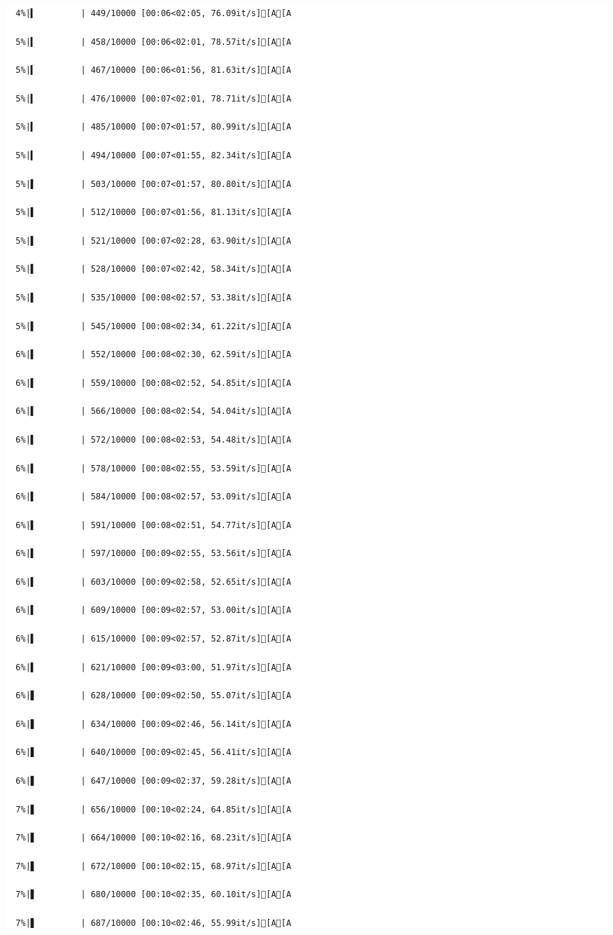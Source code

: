       4%|▍         | 449/10000 [00:06<02:05, 76.09it/s][A[A
    
      5%|▍         | 458/10000 [00:06<02:01, 78.57it/s][A[A
    
      5%|▍         | 467/10000 [00:06<01:56, 81.63it/s][A[A
    
      5%|▍         | 476/10000 [00:07<02:01, 78.71it/s][A[A
    
      5%|▍         | 485/10000 [00:07<01:57, 80.99it/s][A[A
    
      5%|▍         | 494/10000 [00:07<01:55, 82.34it/s][A[A
    
      5%|▌         | 503/10000 [00:07<01:57, 80.80it/s][A[A
    
      5%|▌         | 512/10000 [00:07<01:56, 81.13it/s][A[A
    
      5%|▌         | 521/10000 [00:07<02:28, 63.90it/s][A[A
    
      5%|▌         | 528/10000 [00:07<02:42, 58.34it/s][A[A
    
      5%|▌         | 535/10000 [00:08<02:57, 53.38it/s][A[A
    
      5%|▌         | 545/10000 [00:08<02:34, 61.22it/s][A[A
    
      6%|▌         | 552/10000 [00:08<02:30, 62.59it/s][A[A
    
      6%|▌         | 559/10000 [00:08<02:52, 54.85it/s][A[A
    
      6%|▌         | 566/10000 [00:08<02:54, 54.04it/s][A[A
    
      6%|▌         | 572/10000 [00:08<02:53, 54.48it/s][A[A
    
      6%|▌         | 578/10000 [00:08<02:55, 53.59it/s][A[A
    
      6%|▌         | 584/10000 [00:08<02:57, 53.09it/s][A[A
    
      6%|▌         | 591/10000 [00:08<02:51, 54.77it/s][A[A
    
      6%|▌         | 597/10000 [00:09<02:55, 53.56it/s][A[A
    
      6%|▌         | 603/10000 [00:09<02:58, 52.65it/s][A[A
    
      6%|▌         | 609/10000 [00:09<02:57, 53.00it/s][A[A
    
      6%|▌         | 615/10000 [00:09<02:57, 52.87it/s][A[A
    
      6%|▌         | 621/10000 [00:09<03:00, 51.97it/s][A[A
    
      6%|▋         | 628/10000 [00:09<02:50, 55.07it/s][A[A
    
      6%|▋         | 634/10000 [00:09<02:46, 56.14it/s][A[A
    
      6%|▋         | 640/10000 [00:09<02:45, 56.41it/s][A[A
    
      6%|▋         | 647/10000 [00:09<02:37, 59.28it/s][A[A
    
      7%|▋         | 656/10000 [00:10<02:24, 64.85it/s][A[A
    
      7%|▋         | 664/10000 [00:10<02:16, 68.23it/s][A[A
    
      7%|▋         | 672/10000 [00:10<02:15, 68.97it/s][A[A
    
      7%|▋         | 680/10000 [00:10<02:35, 60.10it/s][A[A
    
      7%|▋         | 687/10000 [00:10<02:46, 55.99it/s][A[A
    